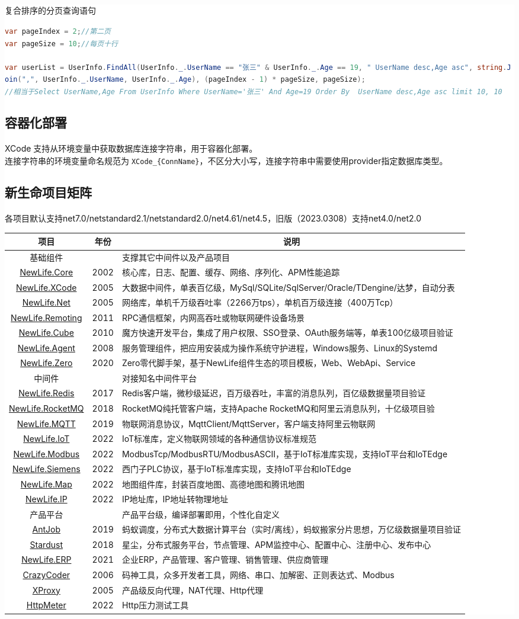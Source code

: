 复合排序的分页查询语句

```csharp
var pageIndex = 2;//第二页
var pageSize = 10;//每页十行

var userList = UserInfo.FindAll(UserInfo._.UserName == "张三" & UserInfo._.Age == 19, " UserName desc,Age asc", string.Join(",", UserInfo._.UserName, UserInfo._.Age), (pageIndex - 1) * pageSize, pageSize);
//相当于Select UserName,Age From UserInfo Where UserName='张三' And Age=19 Order By  UserName desc,Age asc limit 10, 10
```

## 容器化部署
XCode 支持从环境变量中获取数据库连接字符串，用于容器化部署。  
连接字符串的环境变量命名规范为 `XCode_{ConnName}`，不区分大小写，连接字符串中需要使用provider指定数据库类型。  

## 新生命项目矩阵
各项目默认支持net7.0/netstandard2.1/netstandard2.0/net4.61/net4.5，旧版（2023.0308）支持net4.0/net2.0  

|                               项目                               | 年份  | 说明                                                                                   |
| :--------------------------------------------------------------: | :---: | -------------------------------------------------------------------------------------- |
|                             基础组件                             |       | 支撑其它中间件以及产品项目                                                             |
|          [NewLife.Core](https://github.com/NewLifeX/X)           | 2002  | 核心库，日志、配置、缓存、网络、序列化、APM性能追踪                                    |
|    [NewLife.XCode](https://github.com/NewLifeX/NewLife.XCode)    | 2005  | 大数据中间件，单表百亿级，MySql/SQLite/SqlServer/Oracle/TDengine/达梦，自动分表        |
|      [NewLife.Net](https://github.com/NewLifeX/NewLife.Net)      | 2005  | 网络库，单机千万级吞吐率（2266万tps），单机百万级连接（400万Tcp）                      |
| [NewLife.Remoting](https://github.com/NewLifeX/NewLife.Remoting) | 2011  | RPC通信框架，内网高吞吐或物联网硬件设备场景                                            |
|     [NewLife.Cube](https://github.com/NewLifeX/NewLife.Cube)     | 2010  | 魔方快速开发平台，集成了用户权限、SSO登录、OAuth服务端等，单表100亿级项目验证          |
|    [NewLife.Agent](https://github.com/NewLifeX/NewLife.Agent)    | 2008  | 服务管理组件，把应用安装成为操作系统守护进程，Windows服务、Linux的Systemd              |
|     [NewLife.Zero](https://github.com/NewLifeX/NewLife.Zero)     | 2020  | Zero零代脚手架，基于NewLife组件生态的项目模板，Web、WebApi、Service                    |
|                              中间件                              |       | 对接知名中间件平台                                                                     |
|    [NewLife.Redis](https://github.com/NewLifeX/NewLife.Redis)    | 2017  | Redis客户端，微秒级延迟，百万级吞吐，丰富的消息队列，百亿级数据量项目验证              |
| [NewLife.RocketMQ](https://github.com/NewLifeX/NewLife.RocketMQ) | 2018  | RocketMQ纯托管客户端，支持Apache RocketMQ和阿里云消息队列，十亿级项目验                |
|     [NewLife.MQTT](https://github.com/NewLifeX/NewLife.MQTT)     | 2019  | 物联网消息协议，MqttClient/MqttServer，客户端支持阿里云物联网                          |
|      [NewLife.IoT](https://github.com/NewLifeX/NewLife.IoT)      | 2022  | IoT标准库，定义物联网领域的各种通信协议标准规范                                        |
|   [NewLife.Modbus](https://github.com/NewLifeX/NewLife.Modbus)   | 2022  | ModbusTcp/ModbusRTU/ModbusASCII，基于IoT标准库实现，支持IoT平台和IoTEdge               |
|  [NewLife.Siemens](https://github.com/NewLifeX/NewLife.Siemens)  | 2022  | 西门子PLC协议，基于IoT标准库实现，支持IoT平台和IoTEdge                                 |
|      [NewLife.Map](https://github.com/NewLifeX/NewLife.Map)      | 2022  | 地图组件库，封装百度地图、高德地图和腾讯地图                                           |
|       [NewLife.IP](https://github.com/NewLifeX/NewLife.IP)       | 2022  | IP地址库，IP地址转物理地址                                                             |
|                             产品平台                             |       | 产品平台级，编译部署即用，个性化自定义                                                 |
|           [AntJob](https://github.com/NewLifeX/AntJob)           | 2019  | 蚂蚁调度，分布式大数据计算平台（实时/离线），蚂蚁搬家分片思想，万亿级数据量项目验证    |
|         [Stardust](https://github.com/NewLifeX/Stardust)         | 2018  | 星尘，分布式服务平台，节点管理、APM监控中心、配置中心、注册中心、发布中心              |
|      [NewLife.ERP](https://github.com/NewLifeX/NewLife.ERP)      | 2021  | 企业ERP，产品管理、客户管理、销售管理、供应商管理                                      |
|         [CrazyCoder](https://github.com/NewLifeX/XCoder)         | 2006  | 码神工具，众多开发者工具，网络、串口、加解密、正则表达式、Modbus                       |
|           [XProxy](https://github.com/NewLifeX/XProxy)           | 2005  | 产品级反向代理，NAT代理、Http代理                                                      |
|        [HttpMeter](https://github.com/NewLifeX/HttpMeter)        | 2022  | Http压力测试工具                                                                       |